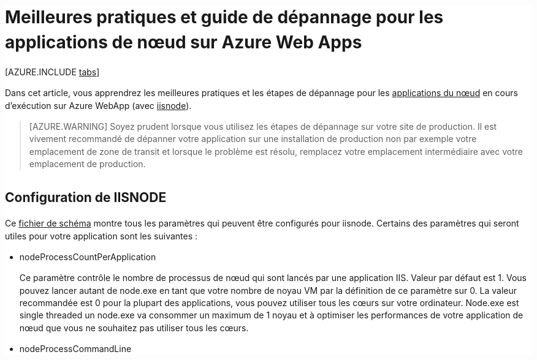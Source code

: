 <properties
    pageTitle="Meilleures pratiques et guide de dépannage pour les applications de nœud sur Azure Web Apps"
    description="Découvrez les meilleures pratiques et les étapes de dépannage pour les applications de nœud sur Azure Web Apps."
    services="app-service\web"
    documentationCenter="nodejs"
    authors="ranjithr"
    manager="wadeh"
    editor=""/>

<tags
    ms.service="app-service-web"
    ms.workload="web"
    ms.tgt_pltfrm="na"
    ms.devlang="nodejs"
    ms.topic="article"
    ms.date="06/06/2016"
    ms.author="ranjithr;wadeh"/>
    
# <a name="best-practices-and-troubleshooting-guide-for-node-applications-on-azure-web-apps"></a>Meilleures pratiques et guide de dépannage pour les applications de nœud sur Azure Web Apps

[AZURE.INCLUDE [tabs](../../includes/app-service-web-get-started-nav-tabs.md)]

Dans cet article, vous apprendrez les meilleures pratiques et les étapes de dépannage pour les [applications du nœud](app-service-web-nodejs-get-started.md) en cours d’exécution sur Azure WebApp (avec [iisnode](https://github.com/azure/iisnode)).

>[AZURE.WARNING] Soyez prudent lorsque vous utilisez les étapes de dépannage sur votre site de production. Il est vivement recommandé de dépanner votre application sur une installation de production non par exemple votre emplacement de zone de transit et lorsque le problème est résolu, remplacez votre emplacement intermédiaire avec votre emplacement de production.

## <a name="iisnode-configuration"></a>Configuration de IISNODE

Ce [fichier de schéma](https://github.com/Azure/iisnode/blob/master/src/config/iisnode_schema_x64.xml) montre tous les paramètres qui peuvent être configurés pour iisnode. Certains des paramètres qui seront utiles pour votre application sont les suivantes :

* nodeProcessCountPerApplication

    Ce paramètre contrôle le nombre de processus de nœud qui sont lancés par une application IIS. Valeur par défaut est 1. Vous pouvez lancer autant de node.exe en tant que votre nombre de noyau VM par la définition de ce paramètre sur 0. La valeur recommandée est 0 pour la plupart des applications, vous pouvez utiliser tous les cœurs sur votre ordinateur. Node.exe est single threaded un node.exe va consommer un maximum de 1 noyau et à optimiser les performances de votre application de nœud que vous ne souhaitez pas utiliser tous les cœurs.

* nodeProcessCommandLine
